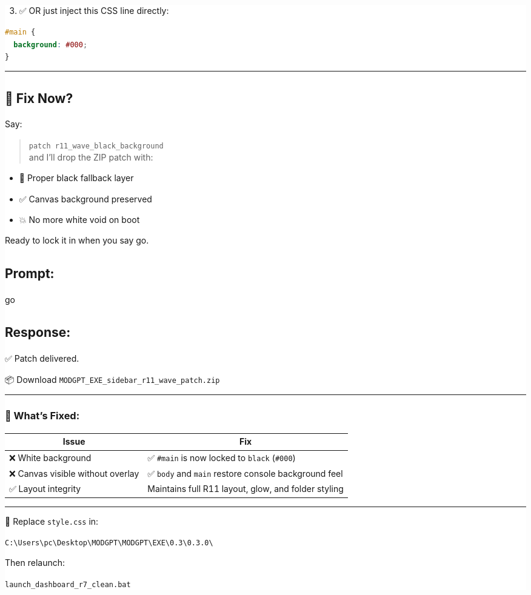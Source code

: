 3.  ✅ OR just inject this CSS line directly:
    

```css
#main {
  background: #000;
}
```

* * *

🔧 Fix Now?
-----------

Say:

> `patch r11_wave_black_background`  
> and I’ll drop the ZIP patch with:

*   🧱 Proper black fallback layer
    
*   ✅ Canvas background preserved
    
*   💥 No more white void on boot
    

Ready to lock it in when you say go.

## Prompt:
go

## Response:
✅ Patch delivered.

📦 Download `MODGPT_EXE_sidebar_r11_wave_patch.zip`

* * *

### 🔧 What’s Fixed:

| Issue | Fix |
| --- | --- |
| ❌ White background | ✅ `#main` is now locked to `black` (`#000`) |
| ❌ Canvas visible without overlay | ✅ `body` and `main` restore console background feel |
| ✅ Layout integrity | Maintains full R11 layout, glow, and folder styling |

* * *

📂 Replace `style.css` in:

```
C:\Users\pc\Desktop\MODGPT\MODGPT\EXE\0.3\0.3.0\
```

Then relaunch:

```
launch_dashboard_r7_clean.bat
```
